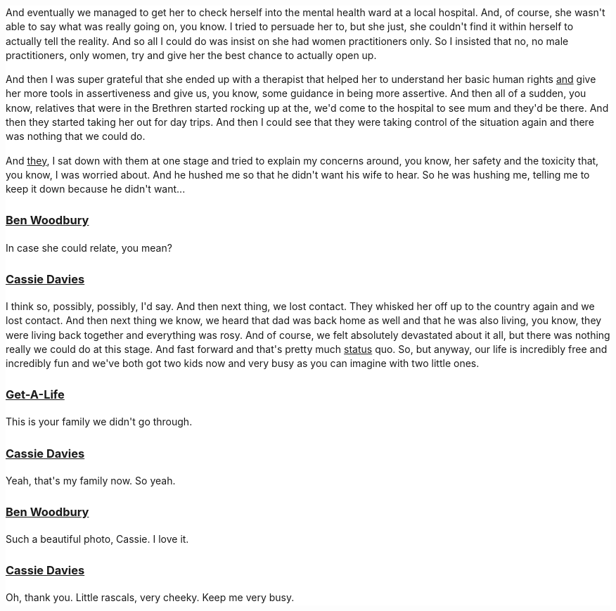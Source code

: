 And eventually we managed to get her to check herself into the mental health ward at a local hospital. And, of course, she wasn't able to say what was really going on, you know. I tried to persuade her to, but she just, she couldn't find it within herself to actually tell the reality. And so all I could do was insist on she had women practitioners only. So I insisted that no, no male practitioners, only women, try and give her the best chance to actually open up.

And then I was super grateful that she ended up with a therapist that helped her to understand her basic human rights [and](https://www.youtube.com/watch?v=CVXRuAcOcCg&t=5767s) give her more tools in assertiveness and give us, you know, some guidance in being more assertive. And then all of a sudden, you know, relatives that were in the Brethren started rocking up at the, we'd come to the hospital to see mum and they'd be there. And then they started taking her out for day trips. And then I could see that they were taking control of the situation again and there was nothing that we could do.

And [they](https://www.youtube.com/watch?v=CVXRuAcOcCg&t=5797s), I sat down with them at one stage and tried to explain my concerns around, you know, her safety and the toxicity that, you know, I was worried about. And he hushed me so that he didn't want his wife to hear. So he was hushing me, telling me to keep it down because he didn't want...

### [**Ben Woodbury**](https://www.youtube.com/watch?v=CVXRuAcOcCg&t=5822s)

In case she could relate, you mean?

### [**Cassie Davies**](https://www.youtube.com/watch?v=CVXRuAcOcCg&t=5824s)

I think so, possibly, possibly, I'd say. And then next thing, we lost contact. They whisked her off up to the country again and we lost contact. And then next thing we know, we heard that dad was back home as well and that he was also living, you know, they were living back together and everything was rosy. And of course, we felt absolutely devastated about it all, but there was nothing really we could do at this stage. And fast forward and that's pretty much [status](https://www.youtube.com/watch?v=CVXRuAcOcCg&t=5858s) quo. So, but anyway, our life is incredibly free and incredibly fun and we've both got two kids now and very busy as you can imagine with two little ones.

### [**Get-A-Life**](https://www.youtube.com/watch?v=CVXRuAcOcCg&t=5874s)

This is your family we didn't go through.

### [**Cassie Davies**](https://www.youtube.com/watch?v=CVXRuAcOcCg&t=5876s)

Yeah, that's my family now. So yeah.

### [**Ben Woodbury**](https://www.youtube.com/watch?v=CVXRuAcOcCg&t=5879s)

Such a beautiful photo, Cassie. I love it.

### [**Cassie Davies**](https://www.youtube.com/watch?v=CVXRuAcOcCg&t=5881s)

Oh, thank you. Little rascals, very cheeky. Keep me very busy.
